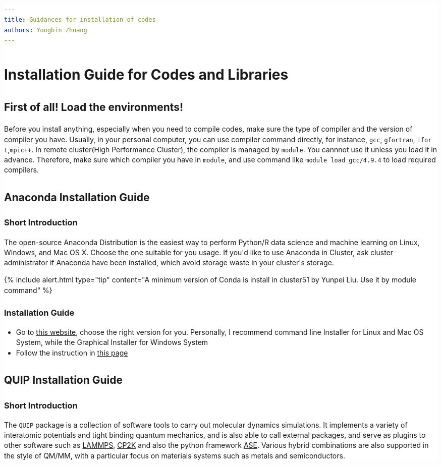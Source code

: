 ```yaml
---
title: Guidances for installation of codes
authors: Yongbin Zhuang
---
```


# Installation Guide for Codes and Libraries

## First of all! Load the environments!

Before you install anything, especially when you need to compile codes, make sure the type of compiler and the version of compiler you have. Usually, in your personal computer, you can use compiler command directly, for instance, `gcc`, `gfortran`, `ifort`,`mpic++`. In remote cluster(High Performance Cluster), the compiler is managed by `module`. You cannnot use it unless you load it in advance. Therefore, make sure which compiler you have in `module`, and use command like `module load gcc/4.9.4` to load required compilers.



## Anaconda Installation Guide

### Short Introduction

The open-source Anaconda Distribution is the easiest way to perform Python/R data science and machine learning on Linux, Windows, and Mac OS X. Choose the one suitable for you usage. If you'd like to use Anaconda in Cluster, ask cluster administrator if Anaconda have been installed, which avoid storage waste in your cluster's storage.

{% include alert.html type="tip" content="A minimum version of Conda is install in cluster51 by Yunpei Liu. Use it by module command" %}

### Installation Guide

- Go to [this website](https://www.anaconda.com/distribution/), choose the right version for you. Personally, I recommend command line Installer for Linux and Mac OS System, while the Graphical Installer for Windows System
- Follow the instruction in [this page](https://docs.anaconda.com/anaconda/install/)



## QUIP Installation Guide

### Short Introduction

The `QUIP` package is a collection of software tools to carry out molecular dynamics simulations. It implements a variety of interatomic potentials and tight binding quantum mechanics, and is also able to call external packages, and serve as plugins to other software such as [LAMMPS](http://lammps.sandia.gov/), [CP2K](http://www.cp2k.org/) and also the python framework [ASE](https://wiki.fysik.dtu.dk/ase). Various hybrid combinations are also supported in the style of QM/MM, with a particular focus on materials systems such as metals and semiconductors.
